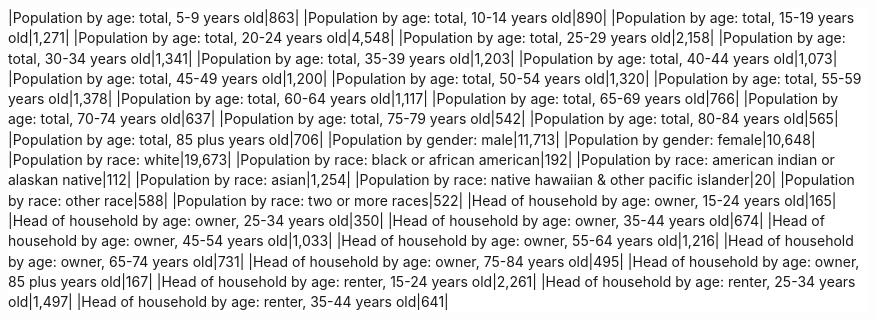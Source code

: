 |Population by age: total, 5-9 years old|863|
|Population by age: total, 10-14 years old|890|
|Population by age: total, 15-19 years old|1,271|
|Population by age: total, 20-24 years old|4,548|
|Population by age: total, 25-29 years old|2,158|
|Population by age: total, 30-34 years old|1,341|
|Population by age: total, 35-39 years old|1,203|
|Population by age: total, 40-44 years old|1,073|
|Population by age: total, 45-49 years old|1,200|
|Population by age: total, 50-54 years old|1,320|
|Population by age: total, 55-59 years old|1,378|
|Population by age: total, 60-64 years old|1,117|
|Population by age: total, 65-69 years old|766|
|Population by age: total, 70-74 years old|637|
|Population by age: total, 75-79 years old|542|
|Population by age: total, 80-84 years old|565|
|Population by age: total, 85 plus years old|706|
|Population by gender: male|11,713|
|Population by gender: female|10,648|
|Population by race: white|19,673|
|Population by race: black or african american|192|
|Population by race: american indian or alaskan native|112|
|Population by race: asian|1,254|
|Population by race: native hawaiian & other pacific islander|20|
|Population by race: other race|588|
|Population by race: two or more races|522|
|Head of household by age: owner, 15-24 years old|165|
|Head of household by age: owner, 25-34 years old|350|
|Head of household by age: owner, 35-44 years old|674|
|Head of household by age: owner, 45-54 years old|1,033|
|Head of household by age: owner, 55-64 years old|1,216|
|Head of household by age: owner, 65-74 years old|731|
|Head of household by age: owner, 75-84 years old|495|
|Head of household by age: owner, 85 plus years old|167|
|Head of household by age: renter, 15-24 years old|2,261|
|Head of household by age: renter, 25-34 years old|1,497|
|Head of household by age: renter, 35-44 years old|641|